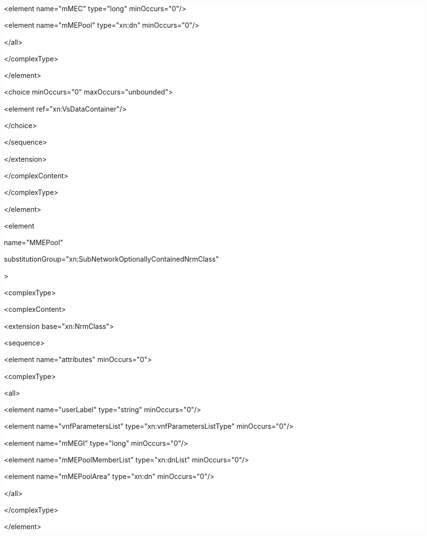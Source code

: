 \<element name=\"mMEC\" type=\"long\" minOccurs=\"0\"/\>

\<element name=\"mMEPool\" type=\"xn:dn\" minOccurs=\"0\"/\>

\</all\>

\</complexType\>

\</element\>

\<choice minOccurs=\"0\" maxOccurs=\"unbounded\"\>

\<element ref=\"xn:VsDataContainer\"/\>

\</choice\>

\</sequence\>

\</extension\>

\</complexContent\>

\</complexType\>

\</element\>

\<element

name=\"MMEPool\"

substitutionGroup=\"xn:SubNetworkOptionallyContainedNrmClass\"

\>

\<complexType\>

\<complexContent\>

\<extension base=\"xn:NrmClass\"\>

\<sequence\>

\<element name=\"attributes\" minOccurs=\"0\"\>

\<complexType\>

\<all\>

\<element name=\"userLabel\" type=\"string\" minOccurs=\"0\"/\>

\<element name=\"vnfParametersList\"
type=\"xn:vnfParametersListType\" minOccurs=\"0\"/\>

\<element name=\"mMEGI\" type=\"long\" minOccurs=\"0\"/\>

\<element name=\"mMEPoolMemberList\" type=\"xn:dnList\"
minOccurs=\"0\"/\>

\<element name=\"mMEPoolArea\" type=\"xn:dn\" minOccurs=\"0\"/\>

\</all\>

\</complexType\>

\</element\>
